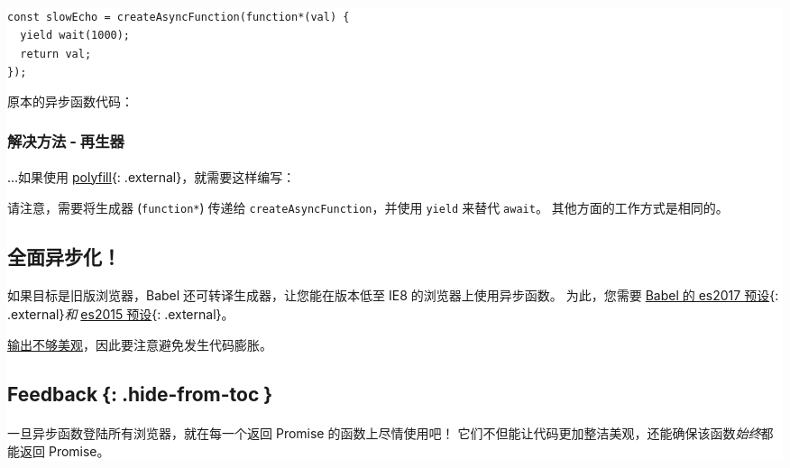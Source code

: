     const slowEcho = createAsyncFunction(function*(val) {
      yield wait(1000);
      return val;
    });
    

原本的异步函数代码：

### 解决方法 - 再生器

…如果使用 [polyfill](https://gist.github.com/jakearchibald/edbc78f73f7df4f7f3182b3c7e522d25){: .external}，就需要这样编写：

请注意，需要将生成器 (`function*`) 传递给 `createAsyncFunction`，并使用 `yield` 来替代 `await`。 其他方面的工作方式是相同的。

## 全面异步化！

如果目标是旧版浏览器，Babel 还可转译生成器，让您能在版本低至 IE8 的浏览器上使用异步函数。 为此，您需要 [Babel 的 es2017 预设](http://babeljs.io/docs/plugins/preset-es2017/){: .external}*和* [es2015 预设](http://babeljs.io/docs/plugins/preset-es2015/){: .external}。

[输出不够美观](https://goo.gl/jlXboV)，因此要注意避免发生代码膨胀。

## Feedback {: .hide-from-toc }

一旦异步函数登陆所有浏览器，就在每一个返回 Promise 的函数上尽情使用吧！ 它们不但能让代码更加整洁美观，还能确保该函数*始终*都能返回 Promise。

<div class="clearfix"></div>
